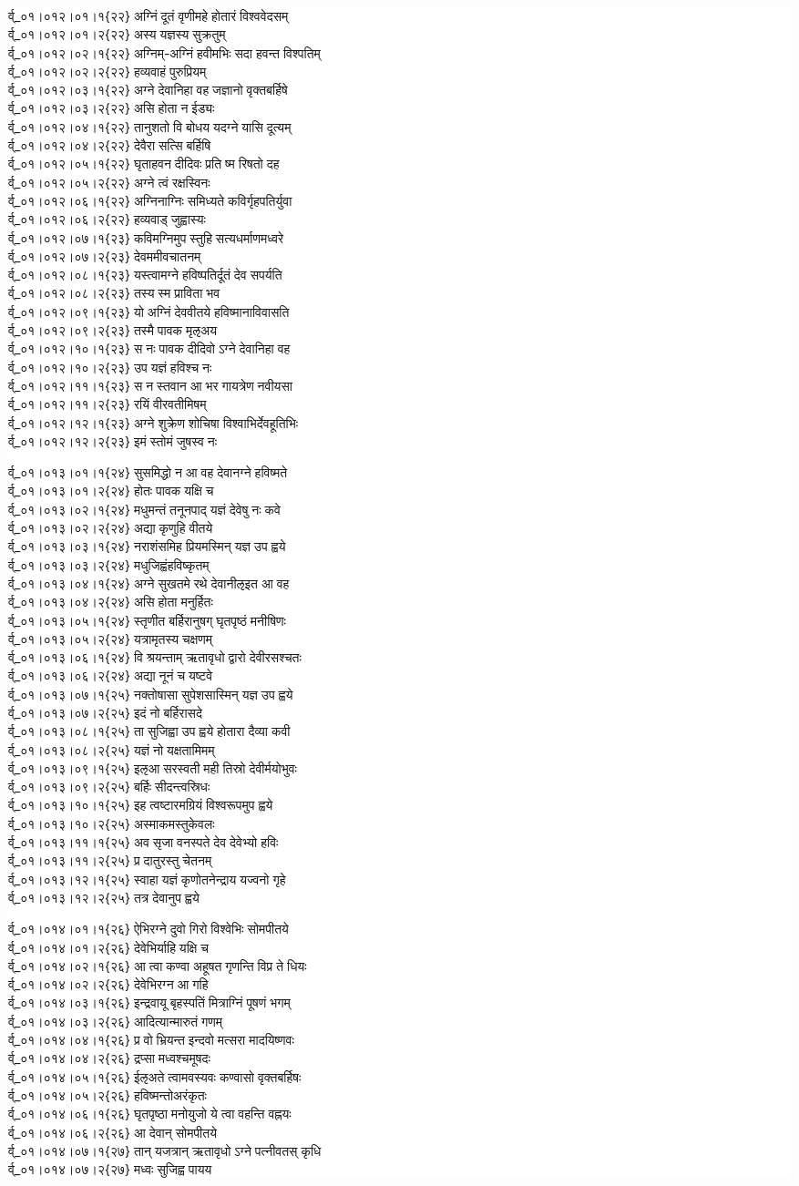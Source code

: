 र्व्_०१।०१२।०१।१{२२}  अग्निं दूतं वृणीमहे होतारं विश्ववेदसम्  
र्व्_०१।०१२।०१।२{२२}  अस्य यज्ञस्य सुक्रतुम्  
र्व्_०१।०१२।०२।१{२२}  अग्निम्-अग्निं हवीमभिः सदा हवन्त विश्पतिम्  
र्व्_०१।०१२।०२।२{२२}  हव्यवाहं पुरुप्रियम्  
र्व्_०१।०१२।०३।१{२२}  अग्ने देवानिहा वह जज्ञानो वृक्तबर्हिषे  
र्व्_०१।०१२।०३।२{२२}  असि होता न ईड्यः  
र्व्_०१।०१२।०४।१{२२}  तानुशतो वि बोधय यदग्ने यासि दूत्यम्  
र्व्_०१।०१२।०४।२{२२}  देवैरा सत्सि बर्हिषि  
र्व्_०१।०१२।०५।१{२२}  घृताहवन दीदिवः प्रति ष्म रिषतो दह  
र्व्_०१।०१२।०५।२{२२}  अग्ने त्वं रक्षस्विनः  
र्व्_०१।०१२।०६।१{२२}  अग्निनाग्निः समिध्यते कविर्गृहपतिर्युवा  
र्व्_०१।०१२।०६।२{२२}  हव्यवाड् जुह्वास्यः  
र्व्_०१।०१२।०७।१{२३}  कविमग्निमुप स्तुहि सत्यधर्माणमध्वरे  
र्व्_०१।०१२।०७।२{२३}  देवममीवचातनम्  
र्व्_०१।०१२।०८।१{२३}  यस्त्वामग्ने हविष्पतिर्दूतं देव सपर्यति  
र्व्_०१।०१२।०८।२{२३}  तस्य स्म प्राविता भव  
र्व्_०१।०१२।०९।१{२३}  यो अग्निं देववीतये हविष्मानाविवासति  
र्व्_०१।०१२।०९।२{२३}  तस्मै पावक मृऌअय  
र्व्_०१।०१२।१०।१{२३}  स नः पावक दीदिवो ऽग्ने देवानिहा वह  
र्व्_०१।०१२।१०।२{२३}  उप यज्ञं हविश्च नः  
र्व्_०१।०१२।११।१{२३}  स न स्तवान आ भर गायत्रेण नवीयसा  
र्व्_०१।०१२।११।२{२३}  रयिं वीरवतीमिषम्  
र्व्_०१।०१२।१२।१{२३}  अग्ने शुक्रेण शोचिषा विश्वाभिर्देवहूतिभिः  
र्व्_०१।०१२।१२।२{२३}  इमं स्तोमं जुषस्व नः   
  
र्व्_०१।०१३।०१।१{२४}  सुसमिद्धो न आ वह देवानग्ने हविष्मते  
र्व्_०१।०१३।०१।२{२४}  होतः पावक यक्षि च  
र्व्_०१।०१३।०२।१{२४}  मधुमन्तं तनूनपाद् यज्ञं देवेषु नः कवे  
र्व्_०१।०१३।०२।२{२४}  अद्या कृणुहि वीतये  
र्व्_०१।०१३।०३।१{२४}  नराशंसमिह प्रियमस्मिन् यज्ञ उप ह्वये  
र्व्_०१।०१३।०३।२{२४}  मधुजिह्वंहविष्कृतम्  
र्व्_०१।०१३।०४।१{२४}  अग्ने सुखतमे रथे देवानीऌइत आ वह  
र्व्_०१।०१३।०४।२{२४}  असि होता मनुर्हितः  
र्व्_०१।०१३।०५।१{२४}  स्तृणीत बर्हिरानुषग् घृतपृष्ठं मनीषिणः  
र्व्_०१।०१३।०५।२{२४}  यत्रामृतस्य चक्षणम्  
र्व्_०१।०१३।०६।१{२४}  वि श्रयन्ताम् ऋतावृधो द्वारो देवीरसश्चतः  
र्व्_०१।०१३।०६।२{२४}  अद्या नूनं च यष्टवे  
र्व्_०१।०१३।०७।१{२५}  नक्तोषासा सुपेशसास्मिन् यज्ञ उप ह्वये  
र्व्_०१।०१३।०७।२{२५}  इदं नो बर्हिरासदे  
र्व्_०१।०१३।०८।१{२५}  ता सुजिह्वा उप ह्वये होतारा दैव्या कवी  
र्व्_०१।०१३।०८।२{२५}  यज्ञं नो यक्षतामिमम्  
र्व्_०१।०१३।०९।१{२५}  इऌआ सरस्वती मही तिस्रो देवीर्मयोभुवः  
र्व्_०१।०१३।०९।२{२५}  बर्हिः सीदन्त्वस्रिधः  
र्व्_०१।०१३।१०।१{२५}  इह त्वष्टारमग्रियं विश्वरूपमुप ह्वये  
र्व्_०१।०१३।१०।२{२५}  अस्माकमस्तुकेवलः  
र्व्_०१।०१३।११।१{२५}  अव सृजा वनस्पते देव देवेभ्यो हविः  
र्व्_०१।०१३।११।२{२५}  प्र दातुरस्तु चेतनम्  
र्व्_०१।०१३।१२।१{२५}  स्वाहा यज्ञं कृणोतनेन्द्राय यज्वनो गृहे  
र्व्_०१।०१३।१२।२{२५}  तत्र देवानुप ह्वये   
  
र्व्_०१।०१४।०१।१{२६}  ऐभिरग्ने दुवो गिरो विश्वेभिः सोमपीतये  
र्व्_०१।०१४।०१।२{२६}  देवेभिर्याहि यक्षि च  
र्व्_०१।०१४।०२।१{२६}  आ त्वा कण्वा अहूषत गृणन्ति विप्र ते धियः  
र्व्_०१।०१४।०२।२{२६}  देवेभिरग्न आ गहि  
र्व्_०१।०१४।०३।१{२६}  इन्द्रवायू बृहस्पतिं मित्राग्निं पूषणं भगम्  
र्व्_०१।०१४।०३।२{२६}  आदित्यान्मारुतं गणम्  
र्व्_०१।०१४।०४।१{२६}  प्र वो भ्रियन्त इन्दवो मत्सरा मादयिष्णवः  
र्व्_०१।०१४।०४।२{२६}  द्रप्सा मध्वश्चमूषदः  
र्व्_०१।०१४।०५।१{२६}  ईऌअते त्वामवस्यवः कण्वासो वृक्तबर्हिषः  
र्व्_०१।०१४।०५।२{२६}  हविष्मन्तोअरंकृतः  
र्व्_०१।०१४।०६।१{२६}  घृतपृष्ठा मनोयुजो ये त्वा वहन्ति वह्नयः  
र्व्_०१।०१४।०६।२{२६}  आ देवान् सोमपीतये  
र्व्_०१।०१४।०७।१{२७}  तान् यजत्रान् ऋतावृधो ऽग्ने पत्नीवतस् कृधि  
र्व्_०१।०१४।०७।२{२७}  मध्वः सुजिह्व पायय  